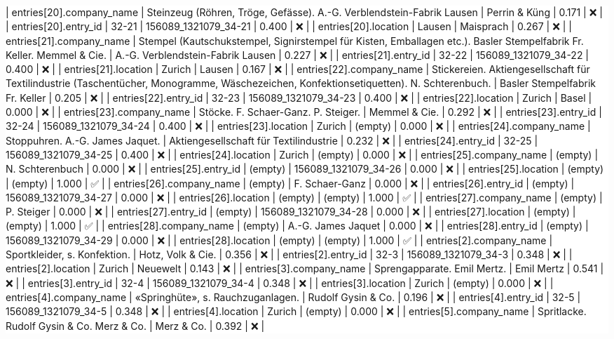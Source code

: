 | entries[20].company_name | Steinzeug (Röhren, Tröge, Gefässe). A.-G. Verblendstein-Fabrik Lausen | Perrin & Küng | 0.171 | ❌ |
| entries[20].entry_id | 32-21 | 156089_1321079_34-21 | 0.400 | ❌ |
| entries[20].location | Lausen | Maisprach | 0.267 | ❌ |
| entries[21].company_name | Stempel (Kautschukstempel, Signirstempel für Kisten, Emballagen etc.). Basler Stempelfabrik Fr. Keller. Memmel & Cie. | A.-G. Verblendstein-Fabrik Lausen | 0.227 | ❌ |
| entries[21].entry_id | 32-22 | 156089_1321079_34-22 | 0.400 | ❌ |
| entries[21].location | Zurich | Lausen | 0.167 | ❌ |
| entries[22].company_name | Stickereien. Aktiengesellschaft für Textilindustrie (Taschentücher, Monogramme, Wäschezeichen, Konfektionsetiquetten). N. Schterenbuch. | Basler Stempelfabrik Fr. Keller | 0.205 | ❌ |
| entries[22].entry_id | 32-23 | 156089_1321079_34-23 | 0.400 | ❌ |
| entries[22].location | Zurich | Basel | 0.000 | ❌ |
| entries[23].company_name | Stöcke. F. Schaer-Ganz. P. Steiger. | Memmel & Cie. | 0.292 | ❌ |
| entries[23].entry_id | 32-24 | 156089_1321079_34-24 | 0.400 | ❌ |
| entries[23].location | Zurich | (empty) | 0.000 | ❌ |
| entries[24].company_name | Stoppuhren. A.-G. James Jaquet. | Aktiengesellschaft für Textilindustrie | 0.232 | ❌ |
| entries[24].entry_id | 32-25 | 156089_1321079_34-25 | 0.400 | ❌ |
| entries[24].location | Zurich | (empty) | 0.000 | ❌ |
| entries[25].company_name | (empty) | N. Schterenbuch | 0.000 | ❌ |
| entries[25].entry_id | (empty) | 156089_1321079_34-26 | 0.000 | ❌ |
| entries[25].location | (empty) | (empty) | 1.000 | ✅ |
| entries[26].company_name | (empty) | F. Schaer-Ganz | 0.000 | ❌ |
| entries[26].entry_id | (empty) | 156089_1321079_34-27 | 0.000 | ❌ |
| entries[26].location | (empty) | (empty) | 1.000 | ✅ |
| entries[27].company_name | (empty) | P. Steiger | 0.000 | ❌ |
| entries[27].entry_id | (empty) | 156089_1321079_34-28 | 0.000 | ❌ |
| entries[27].location | (empty) | (empty) | 1.000 | ✅ |
| entries[28].company_name | (empty) | A.-G. James Jaquet | 0.000 | ❌ |
| entries[28].entry_id | (empty) | 156089_1321079_34-29 | 0.000 | ❌ |
| entries[28].location | (empty) | (empty) | 1.000 | ✅ |
| entries[2].company_name | Sportkleider, s. Konfektion. | Hotz, Volk & Cie. | 0.356 | ❌ |
| entries[2].entry_id | 32-3 | 156089_1321079_34-3 | 0.348 | ❌ |
| entries[2].location | Zurich | Neuewelt | 0.143 | ❌ |
| entries[3].company_name | Sprengapparate. Emil Mertz. | Emil Mertz | 0.541 | ❌ |
| entries[3].entry_id | 32-4 | 156089_1321079_34-4 | 0.348 | ❌ |
| entries[3].location | Zurich | (empty) | 0.000 | ❌ |
| entries[4].company_name | «Springhüte», s. Rauchzuganlagen. | Rudolf Gysin & Co. | 0.196 | ❌ |
| entries[4].entry_id | 32-5 | 156089_1321079_34-5 | 0.348 | ❌ |
| entries[4].location | Zurich | (empty) | 0.000 | ❌ |
| entries[5].company_name | Spritlacke. Rudolf Gysin & Co. Merz & Co. | Merz & Co. | 0.392 | ❌ |